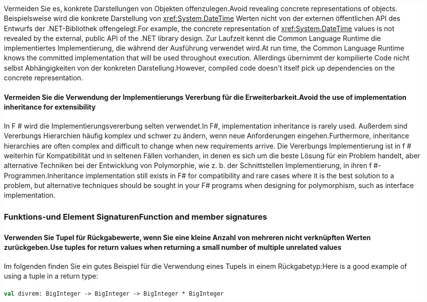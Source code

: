 <span data-ttu-id="0cc9b-275">Vermeiden Sie es, konkrete Darstellungen von Objekten offenzulegen.</span><span class="sxs-lookup"><span data-stu-id="0cc9b-275">Avoid revealing concrete representations of objects.</span></span> <span data-ttu-id="0cc9b-276">Beispielsweise wird die konkrete Darstellung von <xref:System.DateTime> Werten nicht von der externen öffentlichen API des Entwurfs der .NET-Bibliothek offengelegt.</span><span class="sxs-lookup"><span data-stu-id="0cc9b-276">For example, the concrete representation of <xref:System.DateTime> values is not revealed by the external, public API of the .NET library design.</span></span> <span data-ttu-id="0cc9b-277">Zur Laufzeit kennt die Common Language Runtime die implementiertes Implementierung, die während der Ausführung verwendet wird.</span><span class="sxs-lookup"><span data-stu-id="0cc9b-277">At run time, the Common Language Runtime knows the committed implementation that will be used throughout execution.</span></span> <span data-ttu-id="0cc9b-278">Allerdings übernimmt der kompilierte Code nicht selbst Abhängigkeiten von der konkreten Darstellung.</span><span class="sxs-lookup"><span data-stu-id="0cc9b-278">However, compiled code doesn't itself pick up dependencies on the concrete representation.</span></span>

#### <a name="avoid-the-use-of-implementation-inheritance-for-extensibility"></a><span data-ttu-id="0cc9b-279">Vermeiden Sie die Verwendung der Implementierungs Vererbung für die Erweiterbarkeit.</span><span class="sxs-lookup"><span data-stu-id="0cc9b-279">Avoid the use of implementation inheritance for extensibility</span></span>

<span data-ttu-id="0cc9b-280">In F # wird die Implementierungsvererbung selten verwendet.</span><span class="sxs-lookup"><span data-stu-id="0cc9b-280">In F#, implementation inheritance is rarely used.</span></span> <span data-ttu-id="0cc9b-281">Außerdem sind Vererbungs Hierarchien häufig komplex und schwer zu ändern, wenn neue Anforderungen eingehen.</span><span class="sxs-lookup"><span data-stu-id="0cc9b-281">Furthermore, inheritance hierarchies are often complex and difficult to change when new requirements arrive.</span></span> <span data-ttu-id="0cc9b-282">Die Vererbungs Implementierung ist in f # weiterhin für Kompatibilität und in seltenen Fällen vorhanden, in denen es sich um die beste Lösung für ein Problem handelt, aber alternative Techniken bei der Entwicklung von Polymorphie, wie z. b. der Schnittstellen Implementierung, in ihren f #-Programmen.</span><span class="sxs-lookup"><span data-stu-id="0cc9b-282">Inheritance implementation still exists in F# for compatibility and rare cases where it is the best solution to a problem, but alternative techniques should be sought in your F# programs when designing for polymorphism, such as interface implementation.</span></span>

### <a name="function-and-member-signatures"></a><span data-ttu-id="0cc9b-283">Funktions-und Element Signaturen</span><span class="sxs-lookup"><span data-stu-id="0cc9b-283">Function and member signatures</span></span>

#### <a name="use-tuples-for-return-values-when-returning-a-small-number-of-multiple-unrelated-values"></a><span data-ttu-id="0cc9b-284">Verwenden Sie Tupel für Rückgabewerte, wenn Sie eine kleine Anzahl von mehreren nicht verknüpften Werten zurückgeben.</span><span class="sxs-lookup"><span data-stu-id="0cc9b-284">Use tuples for return values when returning a small number of multiple unrelated values</span></span>

<span data-ttu-id="0cc9b-285">Im folgenden finden Sie ein gutes Beispiel für die Verwendung eines Tupels in einem Rückgabetyp:</span><span class="sxs-lookup"><span data-stu-id="0cc9b-285">Here is a good example of using a tuple in a return type:</span></span>

```fsharp
val divrem: BigInteger -> BigInteger -> BigInteger * BigInteger
```

